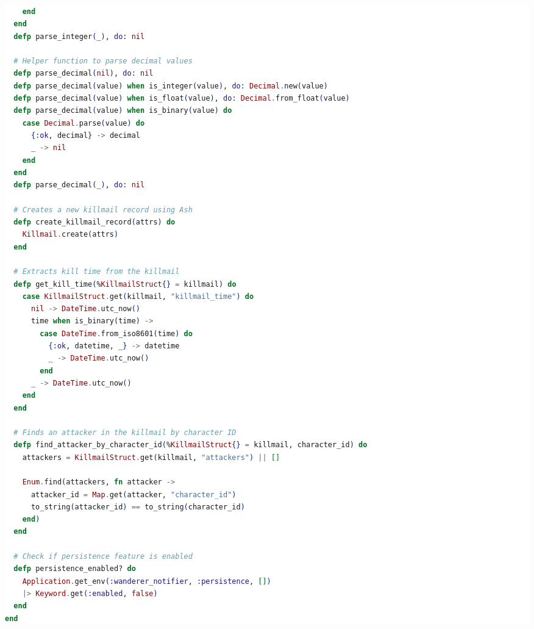 ```elixir
    end
  end
  defp parse_integer(_), do: nil

  # Helper function to parse decimal values
  defp parse_decimal(nil), do: nil
  defp parse_decimal(value) when is_integer(value), do: Decimal.new(value)
  defp parse_decimal(value) when is_float(value), do: Decimal.from_float(value)
  defp parse_decimal(value) when is_binary(value) do
    case Decimal.parse(value) do
      {:ok, decimal} -> decimal
      _ -> nil
    end
  end
  defp parse_decimal(_), do: nil

  # Creates a new killmail record using Ash
  defp create_killmail_record(attrs) do
    Killmail.create(attrs)
  end

  # Extracts kill time from the killmail
  defp get_kill_time(%KillmailStruct{} = killmail) do
    case KillmailStruct.get(killmail, "killmail_time") do
      nil -> DateTime.utc_now()
      time when is_binary(time) ->
        case DateTime.from_iso8601(time) do
          {:ok, datetime, _} -> datetime
          _ -> DateTime.utc_now()
        end
      _ -> DateTime.utc_now()
    end
  end

  # Finds an attacker in the killmail by character ID
  defp find_attacker_by_character_id(%KillmailStruct{} = killmail, character_id) do
    attackers = KillmailStruct.get(killmail, "attackers") || []

    Enum.find(attackers, fn attacker ->
      attacker_id = Map.get(attacker, "character_id")
      to_string(attacker_id) == to_string(character_id)
    end)
  end

  # Check if persistence feature is enabled
  defp persistence_enabled? do
    Application.get_env(:wanderer_notifier, :persistence, [])
    |> Keyword.get(:enabled, false)
  end
end
```
